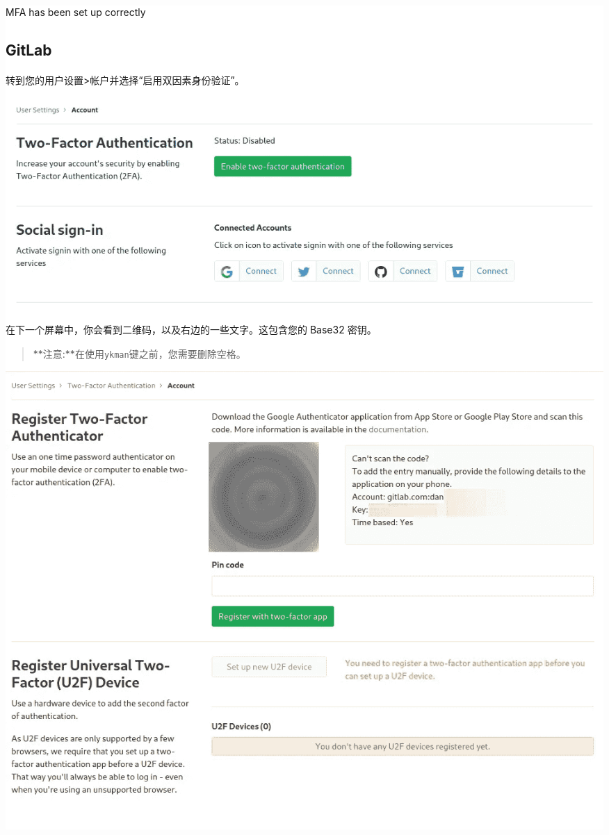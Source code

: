 MFA has been set up correctly

## GitLab

转到您的用户设置>帐户并选择“启用双因素身份验证”。

![](img/0d2d073dd4361f27a96af906023621f8.png)

在下一个屏幕中，你会看到二维码，以及右边的一些文字。这包含您的 Base32 密钥。

> **注意:**在使用`ykman`键之前，您需要删除空格。

![](img/93e54b3d3d02266a5a43ce29dfd4cc4b.png)
